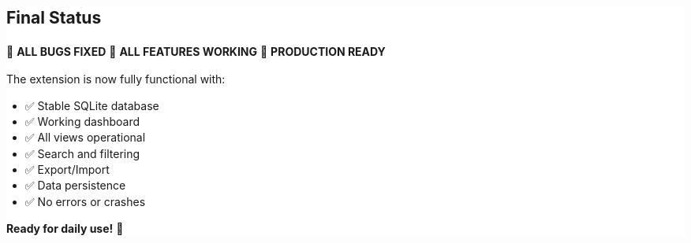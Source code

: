 
## Final Status

🎉 **ALL BUGS FIXED**
🎉 **ALL FEATURES WORKING**
🎉 **PRODUCTION READY**

The extension is now fully functional with:
- ✅ Stable SQLite database
- ✅ Working dashboard
- ✅ All views operational
- ✅ Search and filtering
- ✅ Export/Import
- ✅ Data persistence
- ✅ No errors or crashes

**Ready for daily use!** 🚀
